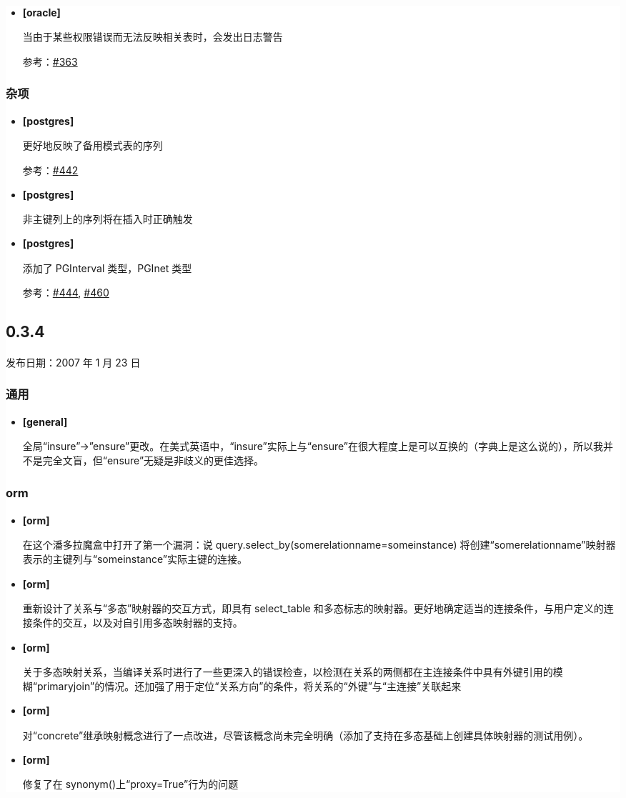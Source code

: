 +   **[oracle]**

    当由于某些权限错误而无法反映相关表时，会发出日志警告

    参考：[#363](https://www.sqlalchemy.org/trac/ticket/363)

### 杂项

+   **[postgres]**

    更好地反映了备用模式表的序列

    参考：[#442](https://www.sqlalchemy.org/trac/ticket/442)

+   **[postgres]**

    非主键列上的序列将在插入时正确触发

+   **[postgres]**

    添加了 PGInterval 类型，PGInet 类型

    参考：[#444](https://www.sqlalchemy.org/trac/ticket/444), [#460](https://www.sqlalchemy.org/trac/ticket/460)

## 0.3.4

发布日期：2007 年 1 月 23 日

### 通用

+   **[general]**

    全局“insure”->”ensure”更改。在美式英语中，“insure”实际上与“ensure”在很大程度上是可以互换的（字典上是这么说的），所以我并不是完全文盲，但“ensure”无疑是非歧义的更佳选择。

### orm

+   **[orm]**

    在这个潘多拉魔盒中打开了第一个漏洞：说 query.select_by(somerelationname=someinstance) 将创建“somerelationname”映射器表示的主键列与“someinstance”实际主键的连接。

+   **[orm]**

    重新设计了关系与“多态”映射器的交互方式，即具有 select_table 和多态标志的映射器。更好地确定适当的连接条件，与用户定义的连接条件的交互，以及对自引用多态映射器的支持。

+   **[orm]**

    关于多态映射关系，当编译关系时进行了一些更深入的错误检查，以检测在关系的两侧都在主连接条件中具有外键引用的模糊“primaryjoin”的情况。还加强了用于定位“关系方向”的条件，将关系的“外键”与“主连接”关联起来

+   **[orm]**

    对“concrete”继承映射概念进行了一点改进，尽管该概念尚未完全明确（添加了支持在多态基础上创建具体映射器的测试用例）。

+   **[orm]**

    修复了在 synonym()上“proxy=True”行为的问题
